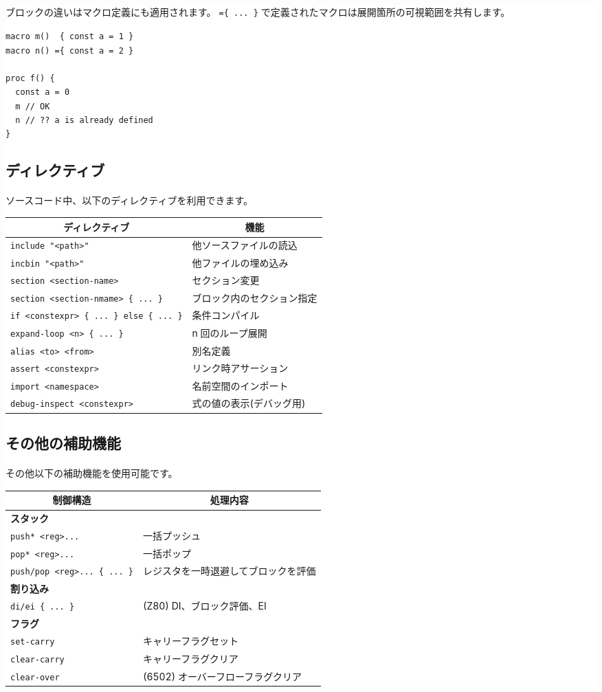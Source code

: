 ブロックの違いはマクロ定義にも適用されます。
`={ ... }` で定義されたマクロは展開箇所の可視範囲を共有します。

```
macro m()  { const a = 1 }
macro n() ={ const a = 2 }

proc f() {
  const a = 0
  m // OK
  n // ?? a is already defined
}
```

## ディレクティブ

ソースコード中、以下のディレクティブを利用できます。

| ディレクティブ                        | 機能                       |
|---------------------------------------|----------------------------|
| `include "<path>"`                    | 他ソースファイルの読込     |
| `incbin "<path>"`                     | 他ファイルの埋め込み       |
| `section <section-name>`              | セクション変更             |
| `section <section-nmame> { ... }`     | ブロック内のセクション指定 |
| `if <constexpr> { ... } else { ... }` | 条件コンパイル             |
| `expand-loop <n> { ... }`             | n 回のループ展開           |
| `alias <to> <from>`                   | 別名定義                   |
| `assert <constexpr>`                  | リンク時アサーション       |
| `import <namespace>`                  | 名前空間のインポート       |
| `debug-inspect <constexpr>`           | 式の値の表示(デバッグ用)   |

## その他の補助機能

その他以下の補助機能を使用可能です。

| 制御構造                    | 処理内容                             |
|-----------------------------|--------------------------------------|
| **スタック**                |                                      |
| `push* <reg>...`            | 一括プッシュ                         |
| `pop* <reg>...`             | 一括ポップ                           |
| `push/pop <reg>... { ... }` | レジスタを一時退避してブロックを評価 |
| **割り込み**                |                                      |
| `di/ei { ... }`             | (Z80) DI、ブロック評価、EI           |
| **フラグ**                  |                                      |
| `set-carry`                 | キャリーフラグセット                 |
| `clear-carry`               | キャリーフラグクリア                 |
| `clear-over`                | (6502) オーバーフローフラグクリア    |
